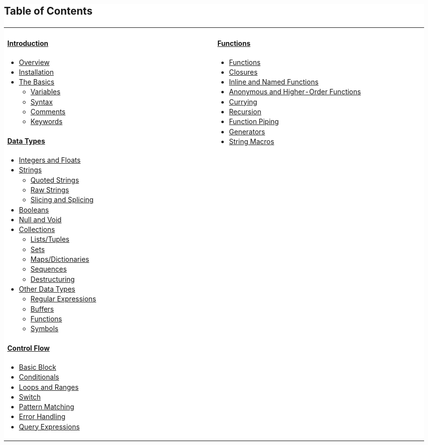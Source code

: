 </td></tr></table>

## Table of Contents

<table><tr><td width=25% valign=top>

#### [Introduction](./Introduction.md)

- [Overview](#./)
- [Installation](#)
- [The Basics](#)
  - [Variables](#)
  - [Syntax](#)
  - [Comments](#)
  - [Keywords](#)

#### [Data Types](#)

- [Integers and Floats](#)
- [Strings](#)
  - [Quoted Strings](#)
  - [Raw Strings](#)
  - [Slicing and Splicing](#)
- [Booleans](#)
- [Null and Void](#)
- [Collections](#)
  - [Lists/Tuples](#)
  - [Sets](#)
  - [Maps/Dictionaries](#)
  - [Sequences](#)
  - [Destructuring](#)
- [Other Data Types](#)
  - [Regular Expressions](#)
  - [Buffers](#)
  - [Functions](#)
  - [Symbols](#)

#### [Control Flow](#)

- [Basic Block](#)
- [Conditionals](#)
- [Loops and Ranges](#)
- [Switch](#)
- [Pattern Matching](#)
- [Error Handling](#)
- [Query Expressions](#)

</td><td width=25% valign=top>

#### [Functions](#)

- [Functions](#)
- [Closures](#)
- [Inline and Named Functions](#)
- [Anonymous and Higher-Order Functions](#)
- [Currying](#)
- [Recursion](#)
- [Function Piping](#)
- [Generators](#)
- [String Macros](#)
